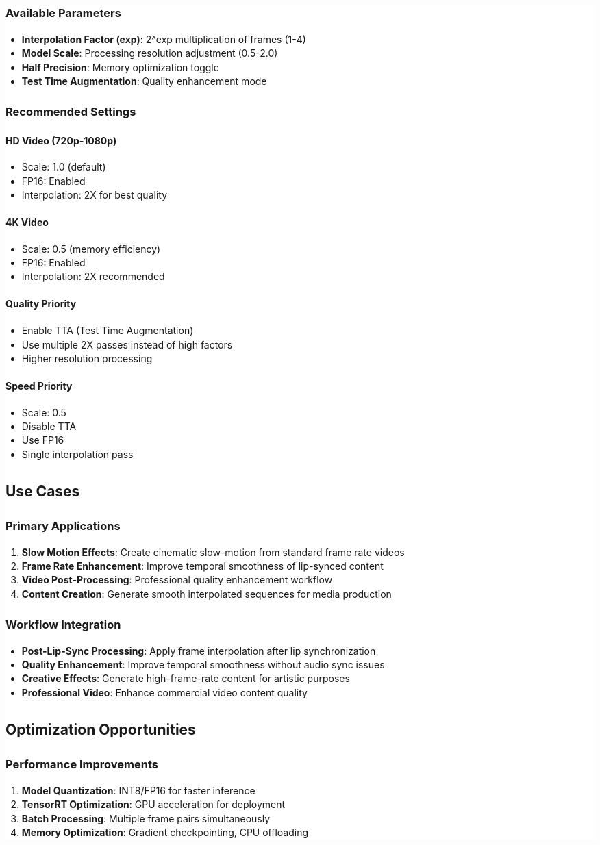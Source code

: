 ### Available Parameters
- **Interpolation Factor (exp)**: 2^exp multiplication of frames (1-4)
- **Model Scale**: Processing resolution adjustment (0.5-2.0)
- **Half Precision**: Memory optimization toggle
- **Test Time Augmentation**: Quality enhancement mode

### Recommended Settings

#### HD Video (720p-1080p)
- Scale: 1.0 (default)
- FP16: Enabled
- Interpolation: 2X for best quality

#### 4K Video
- Scale: 0.5 (memory efficiency)
- FP16: Enabled
- Interpolation: 2X recommended

#### Quality Priority
- Enable TTA (Test Time Augmentation)
- Use multiple 2X passes instead of high factors
- Higher resolution processing

#### Speed Priority
- Scale: 0.5
- Disable TTA
- Use FP16
- Single interpolation pass

## Use Cases

### Primary Applications
1. **Slow Motion Effects**: Create cinematic slow-motion from standard frame rate videos
2. **Frame Rate Enhancement**: Improve temporal smoothness of lip-synced content
3. **Video Post-Processing**: Professional quality enhancement workflow
4. **Content Creation**: Generate smooth interpolated sequences for media production

### Workflow Integration
- **Post-Lip-Sync Processing**: Apply frame interpolation after lip synchronization
- **Quality Enhancement**: Improve temporal smoothness without audio sync issues
- **Creative Effects**: Generate high-frame-rate content for artistic purposes
- **Professional Video**: Enhance commercial video content quality

## Optimization Opportunities

### Performance Improvements
1. **Model Quantization**: INT8/FP16 for faster inference
2. **TensorRT Optimization**: GPU acceleration for deployment
3. **Batch Processing**: Multiple frame pairs simultaneously
4. **Memory Optimization**: Gradient checkpointing, CPU offloading
